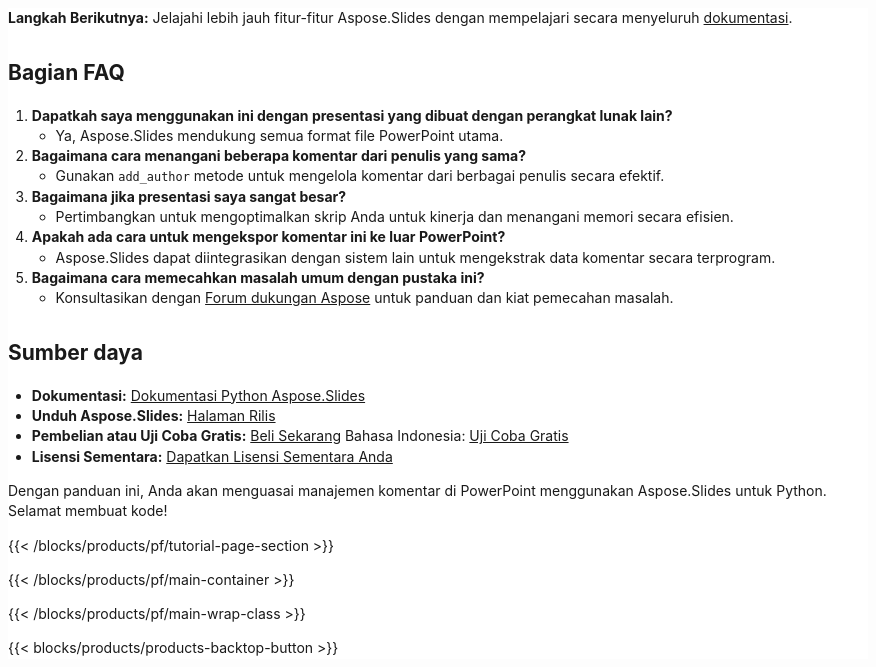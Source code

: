 **Langkah Berikutnya:** Jelajahi lebih jauh fitur-fitur Aspose.Slides dengan mempelajari secara menyeluruh [dokumentasi](https://reference.aspose.com/slides/python-net/).

## Bagian FAQ

1. **Dapatkah saya menggunakan ini dengan presentasi yang dibuat dengan perangkat lunak lain?**
   - Ya, Aspose.Slides mendukung semua format file PowerPoint utama.
2. **Bagaimana cara menangani beberapa komentar dari penulis yang sama?**
   - Gunakan `add_author` metode untuk mengelola komentar dari berbagai penulis secara efektif.
3. **Bagaimana jika presentasi saya sangat besar?**
   - Pertimbangkan untuk mengoptimalkan skrip Anda untuk kinerja dan menangani memori secara efisien.
4. **Apakah ada cara untuk mengekspor komentar ini ke luar PowerPoint?**
   - Aspose.Slides dapat diintegrasikan dengan sistem lain untuk mengekstrak data komentar secara terprogram.
5. **Bagaimana cara memecahkan masalah umum dengan pustaka ini?**
   - Konsultasikan dengan [Forum dukungan Aspose](https://forum.aspose.com/c/slides/11) untuk panduan dan kiat pemecahan masalah.

## Sumber daya

- **Dokumentasi:** [Dokumentasi Python Aspose.Slides](https://reference.aspose.com/slides/python-net/)
- **Unduh Aspose.Slides:** [Halaman Rilis](https://releases.aspose.com/slides/python-net/)
- **Pembelian atau Uji Coba Gratis:** [Beli Sekarang](https://purchase.aspose.com/buy) Bahasa Indonesia: [Uji Coba Gratis](https://releases.aspose.com/slides/python-net/)
- **Lisensi Sementara:** [Dapatkan Lisensi Sementara Anda](https://purchase.aspose.com/temporary-license/)

Dengan panduan ini, Anda akan menguasai manajemen komentar di PowerPoint menggunakan Aspose.Slides untuk Python. Selamat membuat kode!

{{< /blocks/products/pf/tutorial-page-section >}}

{{< /blocks/products/pf/main-container >}}

{{< /blocks/products/pf/main-wrap-class >}}

{{< blocks/products/products-backtop-button >}}